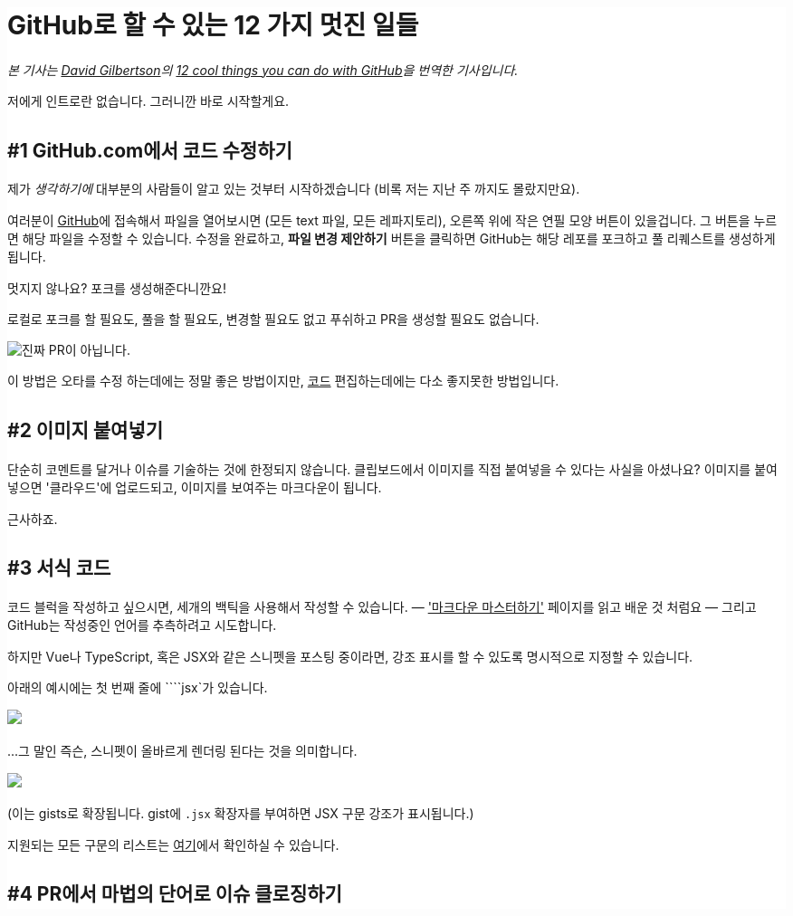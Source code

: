 # GitHub로 할 수 있는 12 가지 멋진 일들

*본 기사는 [David Gilbertson](https://medium.com/@david.gilbertson?source=post_page-----f3e0424cf2f0----------------------)의 [12 cool things you can do with GitHub](https://medium.com/hackernoon/12-cool-things-you-can-do-with-github-f3e0424cf2f0)을 번역한 기사입니다.*



저에게 인트로란 없습니다. 그러니깐 바로 시작할게요.

## #1 GitHub.com에서 코드 수정하기

제가 *생각하기에* 대부분의 사람들이 알고 있는 것부터 시작하겠습니다 (비록 저는 지난 주 까지도 몰랐지만요).

여러분이  [GitHub](https://hackernoon.com/tagged/github)에 접속해서 파일을 열어보시면 (모든 text 파일, 모든 레파지토리), 오른쪽 위에 작은 연필 모양 버튼이 있을겁니다. 그 버튼을 누르면 해당 파일을 수정할 수 있습니다. 수정을 완료하고, **파일 변경 제안하기** 버튼을 클릭하면 GitHub는 해당 레포를 포크하고 풀 리퀘스트를 생성하게 됩니다.

멋지지 않나요? 포크를 생성해준다니깐요!

로컬로 포크를 할 필요도, 풀을 할 필요도, 변경할 필요도 없고 푸쉬하고 PR을 생성할 필요도 없습니다.

![진짜 PR이 아닙니다.](https://miro.medium.com/max/2008/1*w3yKOnVwomvK-gc7hlQNow.png)

이 방법은 오타를 수정 하는데에는 정말 좋은 방법이지만, [코드](https://hackernoon.com/tagged/code) 편집하는데에는 다소 좋지못한 방법입니다.

## #2 이미지 붙여넣기

단순히 코멘트를 달거나 이슈를 기술하는 것에 한정되지 않습니다. 클립보드에서 이미지를 직접 붙여넣을 수 있다는 사실을 아셨나요? 이미지를 붙여넣으면 '클라우드'에 업로드되고, 이미지를 보여주는 마크다운이 됩니다.

근사하죠.

## #3 서식 코드

코드 블럭을 작성하고 싶으시면, 세개의 백틱을 사용해서 작성할 수 있습니다. — ['마크다운 마스터하기'](https://guides.github.com/features/mastering-markdown/)  페이지를 읽고 배운 것 처럼요 — 그리고 GitHub는 작성중인 언어를 추측하려고 시도합니다.

하지만 Vue나 TypeScript, 혹은 JSX와 같은 스니펫을 포스팅 중이라면, 강조 표시를 할 수 있도록 명시적으로 지정할 수 있습니다.

아래의 예시에는 첫 번째 줄에 ````jsx`가 있습니다.

![](https://miro.medium.com/max/804/1*xnt83oGWLtJzNzwp-YvSuA.png)   

 ...그 말인 즉슨, 스니펫이 올바르게 렌더링 된다는 것을 의미합니다.

![](https://miro.medium.com/max/862/1*FnOcz-bZi3S9Tn3dDGiIbQ.png)

(이는 gists로 확장됩니다. gist에 `.jsx` 확장자를 부여하면 JSX 구문 강조가 표시됩니다.)

지원되는 모든 구문의 리스트는 [여기](https://github.com/github/linguist/blob/fc1404985abb95d5bc33a0eba518724f1c3c252e/vendor/README.md)에서 확인하실 수 있습니다. 

## #4 PR에서 마법의 단어로 이슈 클로징하기
